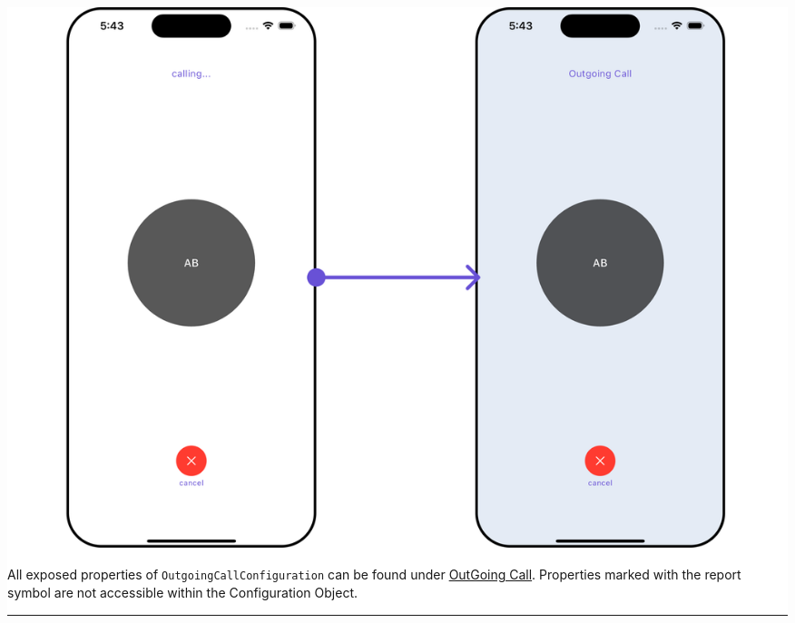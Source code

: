 </TabItem>

<TabItem value="iOS" label="iOS">

![](../assets/ios/call_logs_outgoing_call_config_cometchat_screens.png)

</TabItem>

</Tabs>

All exposed properties of `OutgoingCallConfiguration` can be found under [OutGoing Call](./outgoing-call#functionality). Properties marked with the <a data-tooltip-id="my-tooltip-html-prop"><span class="material-icons red">report</span></a> symbol are not accessible within the Configuration Object.

---
